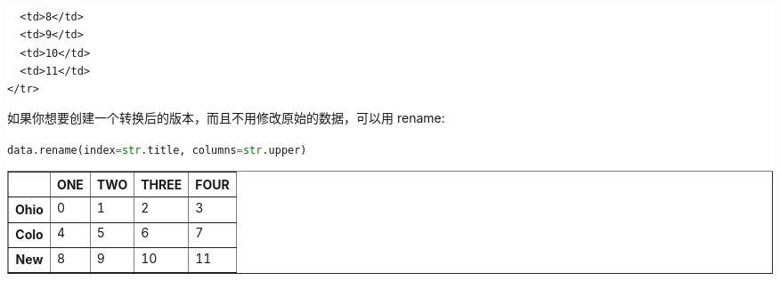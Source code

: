       <td>8</td>
      <td>9</td>
      <td>10</td>
      <td>11</td>
    </tr>
  </tbody>
</table>
</div>



如果你想要创建一个转换后的版本，而且不用修改原始的数据，可以用 rename:


```Python
data.rename(index=str.title, columns=str.upper)
```




<div>
<table border="1" class="dataframe">
  <thead>
    <tr style="text-align: right;">
      <th></th>
      <th>ONE</th>
      <th>TWO</th>
      <th>THREE</th>
      <th>FOUR</th>
    </tr>
  </thead>
  <tbody>
    <tr>
      <th>Ohio</th>
      <td>0</td>
      <td>1</td>
      <td>2</td>
      <td>3</td>
    </tr>
    <tr>
      <th>Colo</th>
      <td>4</td>
      <td>5</td>
      <td>6</td>
      <td>7</td>
    </tr>
    <tr>
      <th>New</th>
      <td>8</td>
      <td>9</td>
      <td>10</td>
      <td>11</td>
    </tr>
  </tbody>
</table>
</div>
